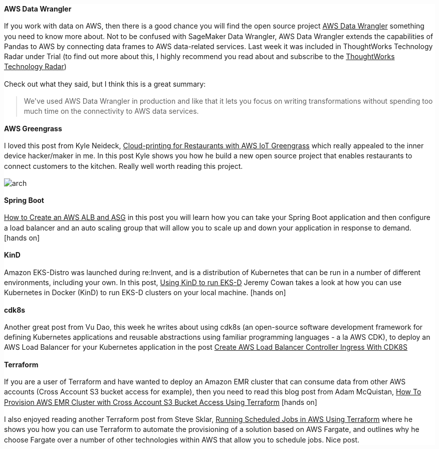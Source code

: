 **AWS Data Wrangler**

If you work with data on AWS, then there is a good chance you will find the open source project [AWS Data Wrangler](https://www.thoughtworks.com/radar/languages-and-frameworks?blipid=202104077) something you need to know more about. Not to be confused with SageMaker Data Wrangler, AWS Data Wrangler extends the capabilities of Pandas to AWS by connecting data frames to AWS data-related services. Last week it was included in ThoughtWorks Technology Radar under Trial (to find out more about this, I highly recommend you read about and subscribe to the [ThoughtWorks Technology Radar](https://www.thoughtworks.com/radar))

Check out what they said, but I think this is a great summary:

>We've used AWS Data Wrangler in production and like that it lets you focus on writing transformations without spending too much time on the connectivity to AWS data services.

**AWS Greengrass**

I loved this post from Kyle Neideck, [Cloud-printing for Restaurants with AWS IoT Greengrass](https://medium.com/agiledigital/cloud-printing-for-restaurants-with-aws-iot-greengrass-5ecfc7f390be) which really appealed to the inner device hacker/maker in me. In this post Kyle shows you how he build a new open source project that enables restaurants to connect customers to the kitchen. Really well worth reading this project.

![arch](https://miro.medium.com/max/1225/1*H7-sLIPEJpZlWZD9bHn7TQ.png)

**Spring Boot**

[How to Create an AWS ALB and ASG](https://dev.to/mydeveloperplanet/how-to-create-an-aws-alb-and-asg-3fc2) in this post you will learn how you can take your Spring Boot application and then configure a load balancer and an auto scaling group that will allow you to scale up and down your application in response to demand. [hands on]

**KinD**

Amazon EKS-Distro was launched during re:Invent, and is a distribution of Kubernetes that can be run in a number of different environments, including your own. In this post, [Using KinD to run EKS-D](https://itnext.io/using-kind-to-run-eks-d-c4603d3d7f83) Jeremy Cowan takes a look at how you can use Kubernetes in Docker (KinD) to run EKS-D clusters on your local machine. [hands on] 

**cdk8s**

Another great post from Vu Dao, this week he writes about using cdk8s (an open-source software development framework for defining Kubernetes applications and reusable abstractions using familiar programming languages - a la AWS CDK), to deploy an AWS Load Balancer for your Kubernetes application in the post [Create AWS Load Balancer Controller Ingress With CDK8S](https://dev.to/awscommunity-asean/create-aws-load-balancer-controller-ingress-with-cdk8s-3kl9) 

**Terraform**

If you are a user of Terraform and have wanted to deploy an Amazon EMR cluster that can consume data from other AWS accounts (Cross Account S3 bucket access for example), then you need to read this blog post from Adam McQuistan, [How To Provision AWS EMR Cluster with Cross Account S3 Bucket Access Using Terraform](https://thecodinginterface.com/blog/terraform-aws-emr-cross-account-s3/) [hands on]

I also enjoyed reading another Terraform post from Steve Sklar, [Running Scheduled Jobs in AWS Using Terraform](https://hyperscience.com/tech-blog/running-scheduled-jobs-in-aws/) where he shows you how you can use Terraform to automate the provisioning of a solution based on AWS Fargate, and outlines why he choose Fargate over a number of other technologies within AWS that allow you to schedule jobs. Nice post. 
